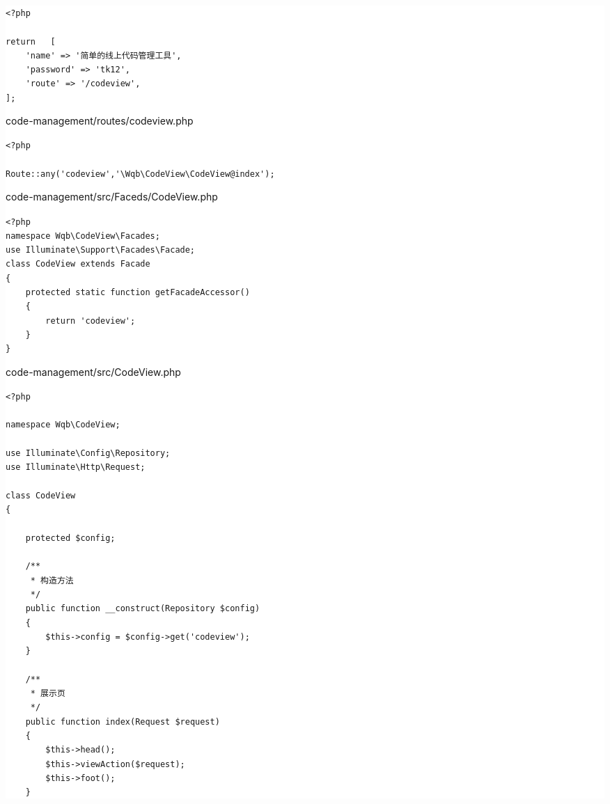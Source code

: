     <?php
    
    return   [
        'name' => '简单的线上代码管理工具',  
        'password' => 'tk12',  
        'route' => '/codeview',  
    ];
    

code-management/routes/codeview.php

    <?php
    
    Route::any('codeview','\Wqb\CodeView\CodeView@index');
    
    

code-management/src/Faceds/CodeView.php

    <?php
    namespace Wqb\CodeView\Facades;
    use Illuminate\Support\Facades\Facade;
    class CodeView extends Facade
    {
        protected static function getFacadeAccessor()
        {
            return 'codeview';
        }
    }
    

code-management/src/CodeView.php

    <?php
    
    namespace Wqb\CodeView;
    
    use Illuminate\Config\Repository;
    use Illuminate\Http\Request;
    
    class CodeView
    {
    
        protected $config;
    
        /**
         * 构造方法
         */
        public function __construct(Repository $config)
        {
            $this->config = $config->get('codeview');
        }
     
        /**
         * 展示页
         */
        public function index(Request $request)
        {
            $this->head();
            $this->viewAction($request);
            $this->foot();
        }
    
